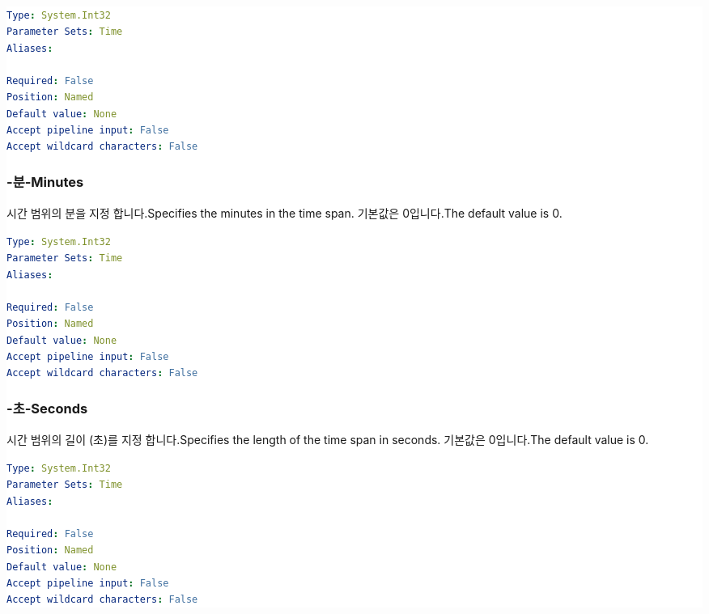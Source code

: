 ```yaml
Type: System.Int32
Parameter Sets: Time
Aliases:

Required: False
Position: Named
Default value: None
Accept pipeline input: False
Accept wildcard characters: False
```

### <span data-ttu-id="3555f-137">-분</span><span class="sxs-lookup"><span data-stu-id="3555f-137">-Minutes</span></span>

<span data-ttu-id="3555f-138">시간 범위의 분을 지정 합니다.</span><span class="sxs-lookup"><span data-stu-id="3555f-138">Specifies the minutes in the time span.</span></span>
<span data-ttu-id="3555f-139">기본값은 0입니다.</span><span class="sxs-lookup"><span data-stu-id="3555f-139">The default value is 0.</span></span>

```yaml
Type: System.Int32
Parameter Sets: Time
Aliases:

Required: False
Position: Named
Default value: None
Accept pipeline input: False
Accept wildcard characters: False
```

### <span data-ttu-id="3555f-140">-초</span><span class="sxs-lookup"><span data-stu-id="3555f-140">-Seconds</span></span>

<span data-ttu-id="3555f-141">시간 범위의 길이 (초)를 지정 합니다.</span><span class="sxs-lookup"><span data-stu-id="3555f-141">Specifies the length of the time span in seconds.</span></span>
<span data-ttu-id="3555f-142">기본값은 0입니다.</span><span class="sxs-lookup"><span data-stu-id="3555f-142">The default value is 0.</span></span>

```yaml
Type: System.Int32
Parameter Sets: Time
Aliases:

Required: False
Position: Named
Default value: None
Accept pipeline input: False
Accept wildcard characters: False
```
